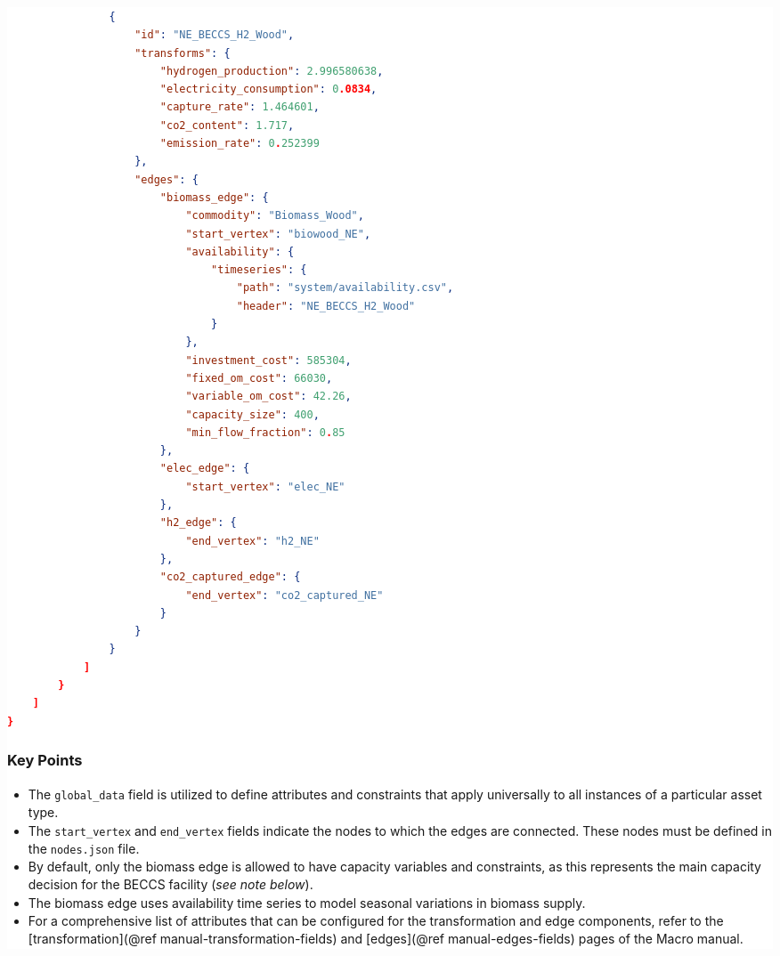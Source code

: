 ```json
                {
                    "id": "NE_BECCS_H2_Wood",
                    "transforms": {
                        "hydrogen_production": 2.996580638,
                        "electricity_consumption": 0.0834,
                        "capture_rate": 1.464601,
                        "co2_content": 1.717,
                        "emission_rate": 0.252399
                    },
                    "edges": {
                        "biomass_edge": {
                            "commodity": "Biomass_Wood",
                            "start_vertex": "biowood_NE",
                            "availability": {
                                "timeseries": {
                                    "path": "system/availability.csv",
                                    "header": "NE_BECCS_H2_Wood"
                                }
                            },
                            "investment_cost": 585304,
                            "fixed_om_cost": 66030,
                            "variable_om_cost": 42.26,
                            "capacity_size": 400,
                            "min_flow_fraction": 0.85
                        },
                        "elec_edge": {
                            "start_vertex": "elec_NE"
                        },
                        "h2_edge": {
                            "end_vertex": "h2_NE"
                        },
                        "co2_captured_edge": {
                            "end_vertex": "co2_captured_NE"
                        }
                    }
                }
            ]
        }
    ]
}
```

### Key Points

- The `global_data` field is utilized to define attributes and constraints that apply universally to all instances of a particular asset type.
- The `start_vertex` and `end_vertex` fields indicate the nodes to which the edges are connected. These nodes must be defined in the `nodes.json` file.
- By default, only the biomass edge is allowed to have capacity variables and constraints, as this represents the main capacity decision for the BECCS facility (*see note below*).
- The biomass edge uses availability time series to model seasonal variations in biomass supply.
- For a comprehensive list of attributes that can be configured for the transformation and edge components, refer to the [transformation](@ref manual-transformation-fields) and [edges](@ref manual-edges-fields) pages of the Macro manual.
